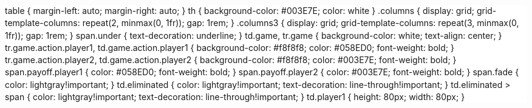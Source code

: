 table {
  margin-left: auto;
  margin-right: auto;
}
th {
  background-color: #003E7E;
  color: white
}
.columns {
  display: grid;
  grid-template-columns: repeat(2, minmax(0, 1fr));
  gap: 1rem;
}
.columns3 {
  display: grid;
  grid-template-columns: repeat(3, minmax(0, 1fr));
  gap: 1rem;
}
span.under {
  text-decoration: underline;
}
td.game, tr.game {
  background-color: white;
  text-align: center;
}
tr.game.action.player1, td.game.action.player1 {
  background-color: #f8f8f8;
  color: #058ED0;
  font-weight: bold;
}
tr.game.action.player2, td.game.action.player2 {
  background-color: #f8f8f8;
  color: #003E7E;
  font-weight: bold;
}
span.payoff.player1 {
  color: #058ED0;
  font-weight: bold;
}
span.payoff.player2 {
  color: #003E7E;
  font-weight: bold;
}
span.fade {
  color: lightgray!important;
}
td.eliminated {
  color: lightgray!important;
  text-decoration: line-through!important;
}
td.eliminated > span {
  color: lightgray!important;
  text-decoration: line-through!important;
}
td.player1 {
  height: 80px;
  width: 80px;
}
</style>
